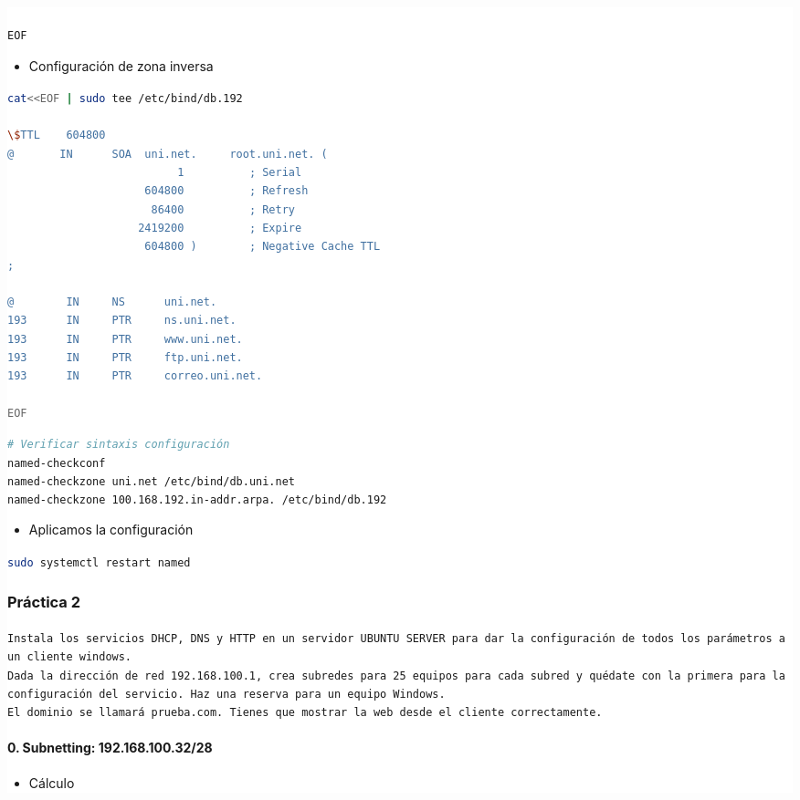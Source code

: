 ```bash

EOF
```

- Configuración de zona inversa

```bash
cat<<EOF | sudo tee /etc/bind/db.192

\$TTL    604800
@       IN      SOA  uni.net.     root.uni.net. (
                          1          ; Serial
                     604800          ; Refresh
                      86400          ; Retry
                    2419200          ; Expire
                     604800 )        ; Negative Cache TTL
;

@        IN     NS      uni.net.
193      IN     PTR     ns.uni.net.
193      IN     PTR     www.uni.net.
193      IN     PTR     ftp.uni.net.
193      IN     PTR     correo.uni.net.

EOF
```

```bash
# Verificar sintaxis configuración
named-checkconf
named-checkzone uni.net /etc/bind/db.uni.net
named-checkzone 100.168.192.in-addr.arpa. /etc/bind/db.192
```

- Aplicamos la configuración

```bash
sudo systemctl restart named
```


### Práctica 2

```md
Instala los servicios DHCP, DNS y HTTP en un servidor UBUNTU SERVER para dar la configuración de todos los parámetros a un cliente windows.
Dada la dirección de red 192.168.100.1, crea subredes para 25 equipos para cada subred y quédate con la primera para la configuración del servicio. Haz una reserva para un equipo Windows.
El dominio se llamará prueba.com. Tienes que mostrar la web desde el cliente correctamente.
```


#### 0. Subnetting: 192.168.100.32/28

- Cálculo
